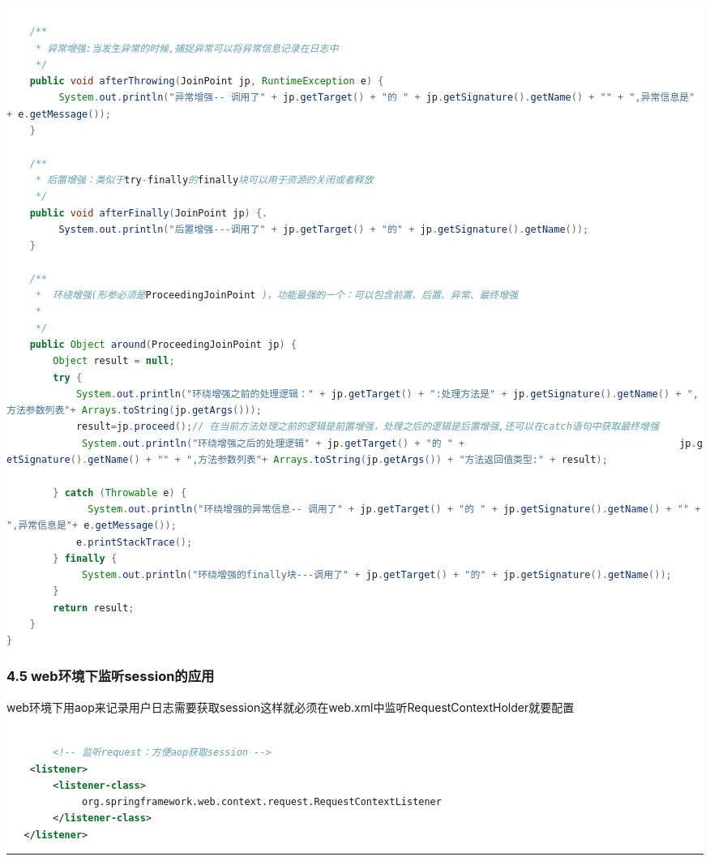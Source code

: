 ```java

	/**
	 * 异常增强:当发生异常的时候,捕捉异常可以将异常信息记录在日志中
	 */
	public void afterThrowing(JoinPoint jp, RuntimeException e) {
         System.out.println("异常增强-- 调用了" + jp.getTarget() + "的 " + jp.getSignature().getName() + "" + ",异常信息是" + e.getMessage());
	}

	/**
	 * 后置增强：类似于try-finally的finally块可以用于资源的关闭或者释放
	 */
	public void afterFinally(JoinPoint jp) {.
         System.out.println("后置增强---调用了" + jp.getTarget() + "的" + jp.getSignature().getName());
	}

	/**
	 * 	环绕增强(形参必须是ProceedingJoinPoint )，功能最强的一个：可以包含前置、后置、异常、最终增强
	 *	
	 */
	public Object around(ProceedingJoinPoint jp) {
		Object result = null;
		try {
            System.out.println("环绕增强之前的处理逻辑：" + jp.getTarget() + ":处理方法是" + jp.getSignature().getName() + ",方法参数列表"+ Arrays.toString(jp.getArgs()));
			result=jp.proceed();// 在当前方法处理之前的逻辑是前置增强，处理之后的逻辑是后置增强,还可以在catch语句中获取最终增强
             System.out.println("环绕增强之后的处理逻辑" + jp.getTarget() + "的 " + 									jp.getSignature().getName() + "" + ",方法参数列表"+ Arrays.toString(jp.getArgs()) + "方法返回值类型:" + result);
            
		} catch (Throwable e) {
              System.out.println("环绕增强的异常信息-- 调用了" + jp.getTarget() + "的 " + jp.getSignature().getName() + "" + ",异常信息是"+ e.getMessage());
			e.printStackTrace();
		} finally {
             System.out.println("环绕增强的finally块---调用了" + jp.getTarget() + "的" + jp.getSignature().getName());
		}
		return result;
	}
}

```





### 4.5 web环境下监听session的应用

​				web环境下用aop来记录用户日志需要获取session这样就必须在web.xml中监听RequestContextHolder就要配置

```xml

 		<!-- 监听request：方便aop获取session -->
  	<listener>
        <listener-class>
       		 org.springframework.web.context.request.RequestContextListener
        </listener-class>
   </listener>
```

---